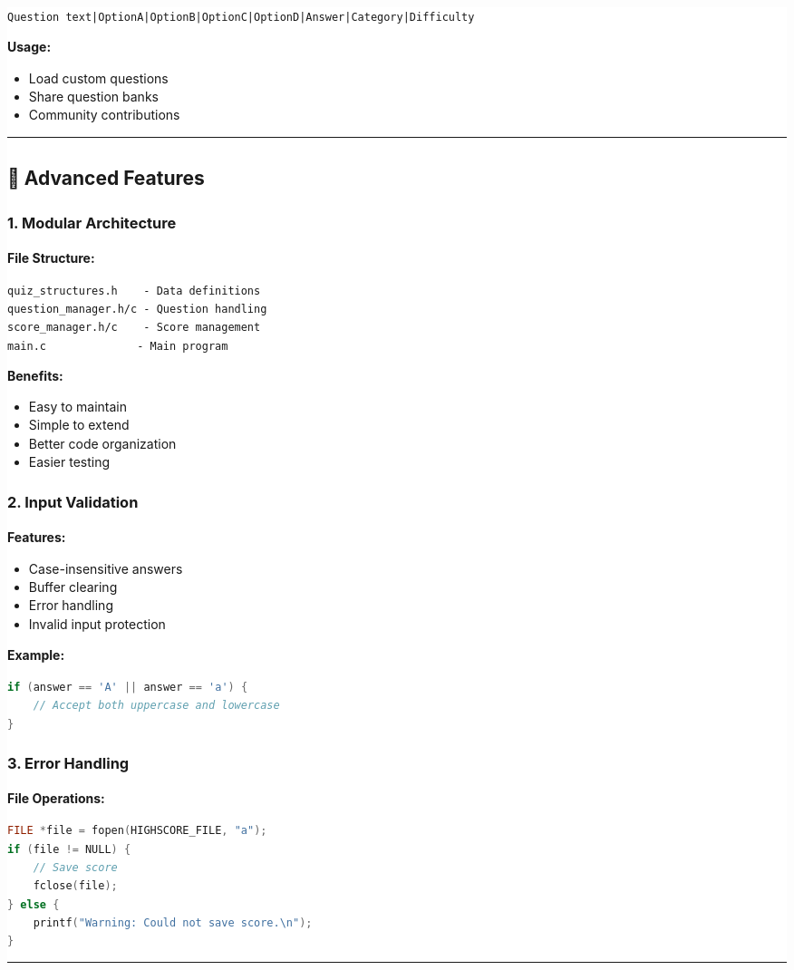 ```
Question text|OptionA|OptionB|OptionC|OptionD|Answer|Category|Difficulty
```

**Usage:**

- Load custom questions
- Share question banks
- Community contributions

---

## 🔧 Advanced Features

### 1. Modular Architecture

**File Structure:**

```
quiz_structures.h    - Data definitions
question_manager.h/c - Question handling
score_manager.h/c    - Score management
main.c              - Main program
```

**Benefits:**

- Easy to maintain
- Simple to extend
- Better code organization
- Easier testing

### 2. Input Validation

**Features:**

- Case-insensitive answers
- Buffer clearing
- Error handling
- Invalid input protection

**Example:**

```c
if (answer == 'A' || answer == 'a') {
    // Accept both uppercase and lowercase
}
```

### 3. Error Handling

**File Operations:**

```c
FILE *file = fopen(HIGHSCORE_FILE, "a");
if (file != NULL) {
    // Save score
    fclose(file);
} else {
    printf("Warning: Could not save score.\n");
}
```

---